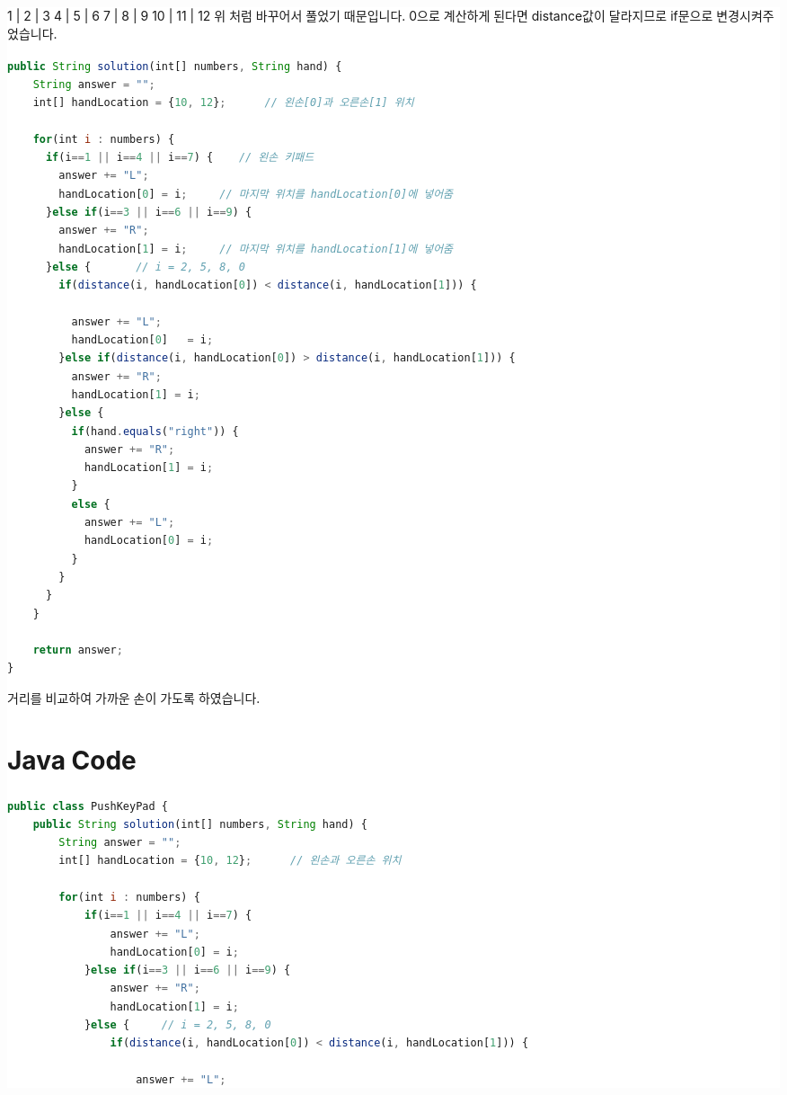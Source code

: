 1 | 2 | 3
4 | 5 | 6
7 | 8 | 9
10 | 11 | 12
위 처럼 바꾸어서 풀었기 때문입니다.
0으로 계산하게 된다면 distance값이 달라지므로 if문으로 변경시켜주었습니다.

``` javascript
public String solution(int[] numbers, String hand) {
    String answer = "";
    int[] handLocation = {10, 12};		// 왼손[0]과 오른손[1] 위치

    for(int i : numbers) {
      if(i==1 || i==4 || i==7) {    // 왼손 키패드
        answer += "L";
        handLocation[0] = i;     // 마지막 위치를 handLocation[0]에 넣어줌
      }else if(i==3 || i==6 || i==9) {
        answer += "R";
        handLocation[1] = i;     // 마지막 위치를 handLocation[1]에 넣어줌
      }else {		// i = 2, 5, 8, 0
        if(distance(i, handLocation[0]) < distance(i, handLocation[1])) {

          answer += "L";
          handLocation[0]	= i;
        }else if(distance(i, handLocation[0]) > distance(i, handLocation[1])) {
          answer += "R";
          handLocation[1] = i;
        }else {
          if(hand.equals("right")) {
            answer += "R";
            handLocation[1]	= i;
          }
          else {
            answer += "L";
            handLocation[0] = i;
          }
        }
      }
    }

    return answer;
}
```
거리를 비교하여 가까운 손이 가도록 하였습니다.


# Java Code
``` javascript
public class PushKeyPad {
	public String solution(int[] numbers, String hand) {
        String answer = "";
        int[] handLocation = {10, 12};		// 왼손과 오른손 위치

        for(int i : numbers) {
        	if(i==1 || i==4 || i==7) {
        		answer += "L";
        		handLocation[0] = i;
        	}else if(i==3 || i==6 || i==9) {
        		answer += "R";
        		handLocation[1] = i;
        	}else {		// i = 2, 5, 8, 0
        		if(distance(i, handLocation[0]) < distance(i, handLocation[1])) {

        			answer += "L";
```